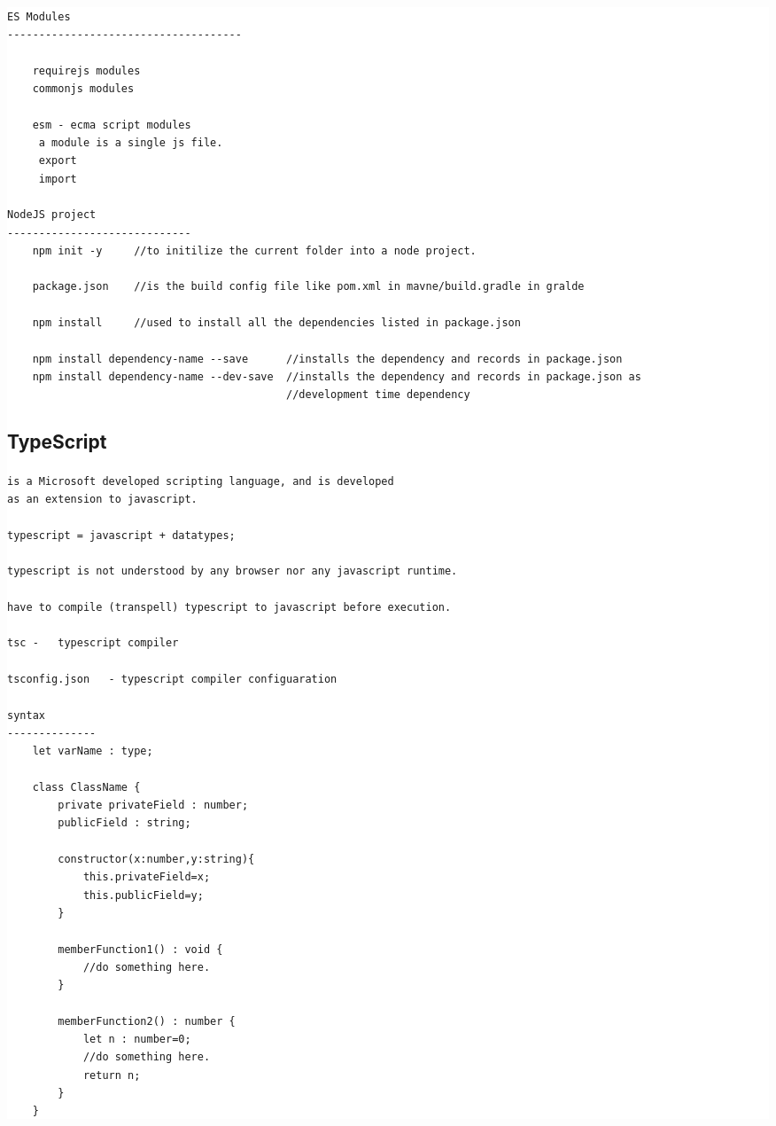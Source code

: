     ES Modules
    -------------------------------------

        requirejs modules
        commonjs modules

        esm - ecma script modules
         a module is a single js file.
         export 
         import

    NodeJS project
    -----------------------------
        npm init -y     //to initilize the current folder into a node project.

        package.json    //is the build config file like pom.xml in mavne/build.gradle in gralde

        npm install     //used to install all the dependencies listed in package.json

        npm install dependency-name --save      //installs the dependency and records in package.json
        npm install dependency-name --dev-save  //installs the dependency and records in package.json as 
                                                //development time dependency
TypeScript
--------------------------------------------------------------------------

    is a Microsoft developed scripting language, and is developed
    as an extension to javascript.

    typescript = javascript + datatypes;

    typescript is not understood by any browser nor any javascript runtime.

    have to compile (transpell) typescript to javascript before execution.

    tsc -   typescript compiler

    tsconfig.json   - typescript compiler configuaration

    syntax
    --------------
        let varName : type;

        class ClassName {
            private privateField : number;
            publicField : string;

            constructor(x:number,y:string){
                this.privateField=x;
                this.publicField=y;
            }

            memberFunction1() : void {
                //do something here.
            }

            memberFunction2() : number {
                let n : number=0;
                //do something here.
                return n;
            }
        }
